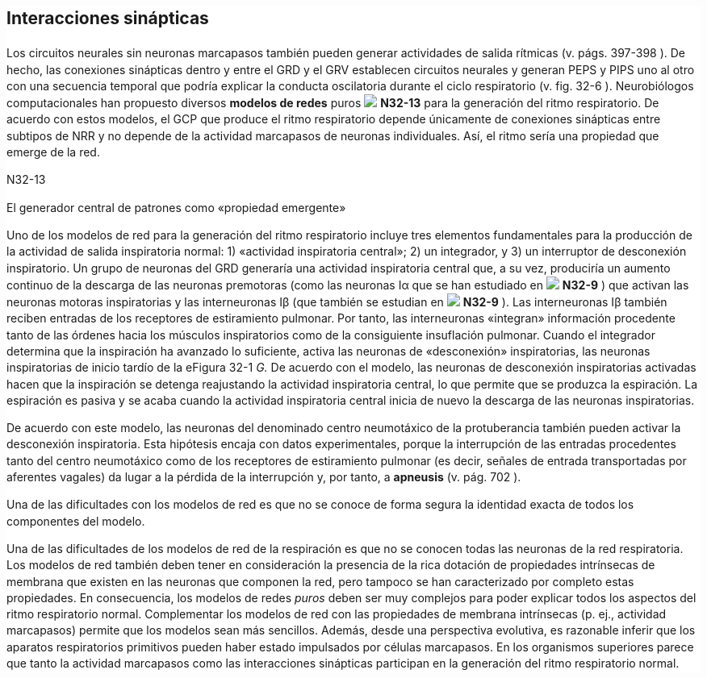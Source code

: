 ## Interacciones sinápticas

Los circuitos neurales sin neuronas marcapasos también pueden generar actividades de salida rítmicas (v. págs. 397-398 ). De hecho, las conexiones sinápticas dentro y entre el GRD y el GRV establecen circuitos neurales y generan PEPS y PIPS uno al otro con una secuencia temporal que podría explicar la conducta oscilatoria durante el ciclo respiratorio (v. fig. 32-6 ). Neurobiólogos computacionales han propuesto diversos **modelos de redes** puros ![](https://www.clinicalkey.com/student/api/content/inline-image?eid=3-s2.0-B9788491131250000326&path=C20160024348/B9788491131250000326/u32-101-9788491131250.jpg) **N32-13** para la generación del ritmo respiratorio. De acuerdo con estos modelos, el GCP que produce el ritmo respiratorio depende únicamente de conexiones sinápticas entre subtipos de NRR y no depende de la actividad marcapasos de neuronas individuales. Así, el ritmo sería una propiedad que emerge de la red.

N32-13

El generador central de patrones como «propiedad emergente»

Uno de los modelos de red para la generación del ritmo respiratorio incluye tres elementos fundamentales para la producción de la actividad de salida inspiratoria normal: 1) «actividad inspiratoria central»; 2) un integrador, y 3) un interruptor de desconexión inspiratorio. Un grupo de neuronas del GRD generaría una actividad inspiratoria central que, a su vez, produciría un aumento continuo de la descarga de las neuronas premotoras (como las neuronas Iα que se han estudiado en ![](https://www.clinicalkey.com/student/api/content/inline-image?eid=3-s2.0-B9788491131250000326&path=C20160024348/B9788491131250000326/u32-101-9788491131250.jpg) **N32-9** ) que activan las neuronas motoras inspiratorias y las interneuronas Iβ (que también se estudian en ![](https://www.clinicalkey.com/student/api/content/inline-image?eid=3-s2.0-B9788491131250000326&path=C20160024348/B9788491131250000326/u32-101-9788491131250.jpg) **N32-9** ). Las interneuronas Iβ también reciben entradas de los receptores de estiramiento pulmonar. Por tanto, las interneuronas «integran» información procedente tanto de las órdenes hacia los músculos inspiratorios como de la consiguiente insuflación pulmonar. Cuando el integrador determina que la inspiración ha avanzado lo suficiente, activa las neuronas de «desconexión» inspiratorias, las neuronas inspiratorias de inicio tardío de la eFigura 32-1 _G._ De acuerdo con el modelo, las neuronas de desconexión inspiratorias activadas hacen que la inspiración se detenga reajustando la actividad inspiratoria central, lo que permite que se produzca la espiración. La espiración es pasiva y se acaba cuando la actividad inspiratoria central inicia de nuevo la descarga de las neuronas inspiratorias.

De acuerdo con este modelo, las neuronas del denominado centro neumotáxico de la protuberancia también pueden activar la desconexión inspiratoria. Esta hipótesis encaja con datos experimentales, porque la interrupción de las entradas procedentes tanto del centro neumotáxico como de los receptores de estiramiento pulmonar (es decir, señales de entrada transportadas por aferentes vagales) da lugar a la pérdida de la interrupción y, por tanto, a **apneusis** (v. pág. 702 ).

Una de las dificultades con los modelos de red es que no se conoce de forma segura la identidad exacta de todos los componentes del modelo.

Una de las dificultades de los modelos de red de la respiración es que no se conocen todas las neuronas de la red respiratoria. Los modelos de red también deben tener en consideración la presencia de la rica dotación de propiedades intrínsecas de membrana que existen en las neuronas que componen la red, pero tampoco se han caracterizado por completo estas propiedades. En consecuencia, los modelos de redes _puros_ deben ser muy complejos para poder explicar todos los aspectos del ritmo respiratorio normal. Complementar los modelos de red con las propiedades de membrana intrínsecas (p. ej., actividad marcapasos) permite que los modelos sean más sencillos. Además, desde una perspectiva evolutiva, es razonable inferir que los aparatos respiratorios primitivos pueden haber estado impulsados por células marcapasos. En los organismos superiores parece que tanto la actividad marcapasos como las interacciones sinápticas participan en la generación del ritmo respiratorio normal.
